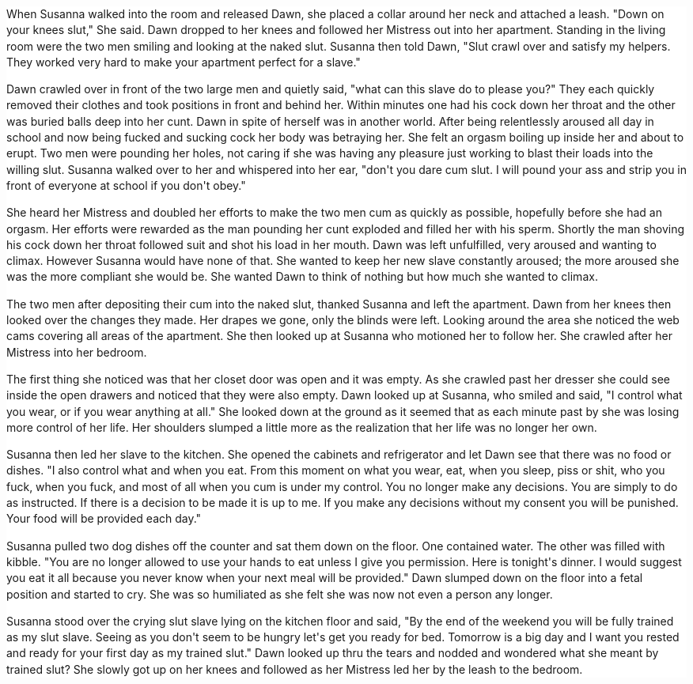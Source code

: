 When Susanna walked into the room and released Dawn, she placed a collar around her neck and attached a leash. "Down on your knees slut," She said. Dawn dropped to her knees and followed her Mistress out into her apartment. Standing in the living room were the two men smiling and looking at the naked slut. Susanna then told Dawn, "Slut crawl over and satisfy my helpers. They worked very hard to make your apartment perfect for a slave." 

Dawn crawled over in front of the two large men and quietly said, "what can this slave do to please you?" They each quickly removed their clothes and took positions in front and behind her. Within minutes one had his cock down her throat and the other was buried balls deep into her cunt. Dawn in spite of herself was in another world. After being relentlessly aroused all day in school and now being fucked and sucking cock her body was betraying her. She felt an orgasm boiling up inside her and about to erupt. Two men were pounding her holes, not caring if she was having any pleasure just working to blast their loads into the willing slut. Susanna walked over to her and whispered into her ear, "don't you dare cum slut. I will pound your ass and strip you in front of everyone at school if you don't obey." 

She heard her Mistress and doubled her efforts to make the two men cum as quickly as possible, hopefully before she had an orgasm. Her efforts were rewarded as the man pounding her cunt exploded and filled her with his sperm. Shortly the man shoving his cock down her throat followed suit and shot his load in her mouth. Dawn was left unfulfilled, very aroused and wanting to climax. However Susanna would have none of that. She wanted to keep her new slave constantly aroused; the more aroused she was the more compliant she would be. She wanted Dawn to think of nothing but how much she wanted to climax. 

The two men after depositing their cum into the naked slut, thanked Susanna and left the apartment. Dawn from her knees then looked over the changes they made. Her drapes we gone, only the blinds were left. Looking around the area she noticed the web cams covering all areas of the apartment. She then looked up at Susanna who motioned her to follow her. She crawled after her Mistress into her bedroom. 

The first thing she noticed was that her closet door was open and it was empty. As she crawled past her dresser she could see inside the open drawers and noticed that they were also empty. Dawn looked up at Susanna, who smiled and said, "I control what you wear, or if you wear anything at all." She looked down at the ground as it seemed that as each minute past by she was losing more control of her life. Her shoulders slumped a little more as the realization that her life was no longer her own. 

Susanna then led her slave to the kitchen. She opened the cabinets and refrigerator and let Dawn see that there was no food or dishes. "I also control what and when you eat. From this moment on what you wear, eat, when you sleep, piss or shit, who you fuck, when you fuck, and most of all when you cum is under my control. You no longer make any decisions. You are simply to do as instructed. If there is a decision to be made it is up to me. If you make any decisions without my consent you will be punished. Your food will be provided each day." 

Susanna pulled two dog dishes off the counter and sat them down on the floor. One contained water. The other was filled with kibble. "You are no longer allowed to use your hands to eat unless I give you permission. Here is tonight's dinner. I would suggest you eat it all because you never know when your next meal will be provided." Dawn slumped down on the floor into a fetal position and started to cry. She was so humiliated as she felt she was now not even a person any longer. 

Susanna stood over the crying slut slave lying on the kitchen floor and said, "By the end of the weekend you will be fully trained as my slut slave. Seeing as you don't seem to be hungry let's get you ready for bed. Tomorrow is a big day and I want you rested and ready for your first day as my trained slut." Dawn looked up thru the tears and nodded and wondered what she meant by trained slut? She slowly got up on her knees and followed as her Mistress led her by the leash to the bedroom. 
